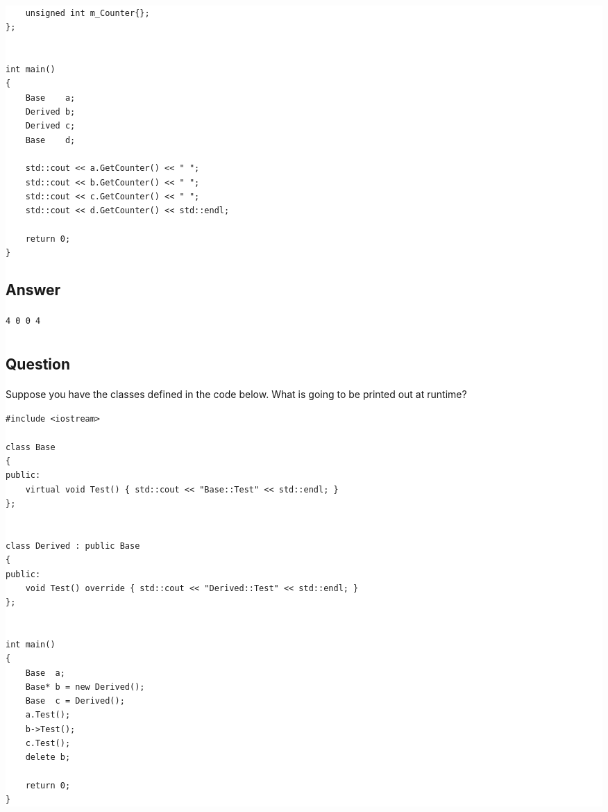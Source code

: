 ```
    unsigned int m_Counter{};
};


int main()
{
    Base    a;
    Derived b;
    Derived c;
    Base    d;

    std::cout << a.GetCounter() << " ";
    std::cout << b.GetCounter() << " ";
    std::cout << c.GetCounter() << " ";
    std::cout << d.GetCounter() << std::endl;

    return 0;
}
```

## Answer
`4 0 0 4`


#
## Question
Suppose you have the classes defined in the code below. What is going to be printed out at runtime?
```
#include <iostream>

class Base
{
public:
    virtual void Test() { std::cout << "Base::Test" << std::endl; }
};


class Derived : public Base
{
public:
    void Test() override { std::cout << "Derived::Test" << std::endl; }
};


int main() 
{
    Base  a;
    Base* b = new Derived();
    Base  c = Derived();
    a.Test();
    b->Test();
    c.Test();
    delete b;

    return 0;
}
```
